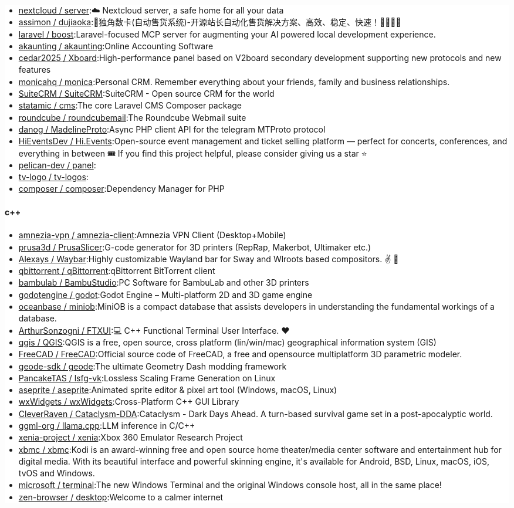 * [nextcloud / server](https://github.com/nextcloud/server):☁️ Nextcloud server, a safe home for all your data
* [assimon / dujiaoka](https://github.com/assimon/dujiaoka):🦄独角数卡(自动售货系统)-开源站长自动化售货解决方案、高效、稳定、快速！🚀🚀🎉🎉
* [laravel / boost](https://github.com/laravel/boost):Laravel-focused MCP server for augmenting your AI powered local development experience.
* [akaunting / akaunting](https://github.com/akaunting/akaunting):Online Accounting Software
* [cedar2025 / Xboard](https://github.com/cedar2025/Xboard):High-performance panel based on V2board secondary development supporting new protocols and new features
* [monicahq / monica](https://github.com/monicahq/monica):Personal CRM. Remember everything about your friends, family and business relationships.
* [SuiteCRM / SuiteCRM](https://github.com/SuiteCRM/SuiteCRM):SuiteCRM - Open source CRM for the world
* [statamic / cms](https://github.com/statamic/cms):The core Laravel CMS Composer package
* [roundcube / roundcubemail](https://github.com/roundcube/roundcubemail):The Roundcube Webmail suite
* [danog / MadelineProto](https://github.com/danog/MadelineProto):Async PHP client API for the telegram MTProto protocol
* [HiEventsDev / Hi.Events](https://github.com/HiEventsDev/Hi.Events):Open-source event management and ticket selling platform — perfect for concerts, conferences, and everything in between 🎟️ If you find this project helpful, please consider giving us a star ⭐️
* [pelican-dev / panel](https://github.com/pelican-dev/panel):
* [tv-logo / tv-logos](https://github.com/tv-logo/tv-logos):
* [composer / composer](https://github.com/composer/composer):Dependency Manager for PHP

#### c++
* [amnezia-vpn / amnezia-client](https://github.com/amnezia-vpn/amnezia-client):Amnezia VPN Client (Desktop+Mobile)
* [prusa3d / PrusaSlicer](https://github.com/prusa3d/PrusaSlicer):G-code generator for 3D printers (RepRap, Makerbot, Ultimaker etc.)
* [Alexays / Waybar](https://github.com/Alexays/Waybar):Highly customizable Wayland bar for Sway and Wlroots based compositors. ✌️ 🎉
* [qbittorrent / qBittorrent](https://github.com/qbittorrent/qBittorrent):qBittorrent BitTorrent client
* [bambulab / BambuStudio](https://github.com/bambulab/BambuStudio):PC Software for BambuLab and other 3D printers
* [godotengine / godot](https://github.com/godotengine/godot):Godot Engine – Multi-platform 2D and 3D game engine
* [oceanbase / miniob](https://github.com/oceanbase/miniob):MiniOB is a compact database that assists developers in understanding the fundamental workings of a database.
* [ArthurSonzogni / FTXUI](https://github.com/ArthurSonzogni/FTXUI):💻 C++ Functional Terminal User Interface. ❤️
* [qgis / QGIS](https://github.com/qgis/QGIS):QGIS is a free, open source, cross platform (lin/win/mac) geographical information system (GIS)
* [FreeCAD / FreeCAD](https://github.com/FreeCAD/FreeCAD):Official source code of FreeCAD, a free and opensource multiplatform 3D parametric modeler.
* [geode-sdk / geode](https://github.com/geode-sdk/geode):The ultimate Geometry Dash modding framework
* [PancakeTAS / lsfg-vk](https://github.com/PancakeTAS/lsfg-vk):Lossless Scaling Frame Generation on Linux
* [aseprite / aseprite](https://github.com/aseprite/aseprite):Animated sprite editor & pixel art tool (Windows, macOS, Linux)
* [wxWidgets / wxWidgets](https://github.com/wxWidgets/wxWidgets):Cross-Platform C++ GUI Library
* [CleverRaven / Cataclysm-DDA](https://github.com/CleverRaven/Cataclysm-DDA):Cataclysm - Dark Days Ahead. A turn-based survival game set in a post-apocalyptic world.
* [ggml-org / llama.cpp](https://github.com/ggml-org/llama.cpp):LLM inference in C/C++
* [xenia-project / xenia](https://github.com/xenia-project/xenia):Xbox 360 Emulator Research Project
* [xbmc / xbmc](https://github.com/xbmc/xbmc):Kodi is an award-winning free and open source home theater/media center software and entertainment hub for digital media. With its beautiful interface and powerful skinning engine, it's available for Android, BSD, Linux, macOS, iOS, tvOS and Windows.
* [microsoft / terminal](https://github.com/microsoft/terminal):The new Windows Terminal and the original Windows console host, all in the same place!
* [zen-browser / desktop](https://github.com/zen-browser/desktop):Welcome to a calmer internet